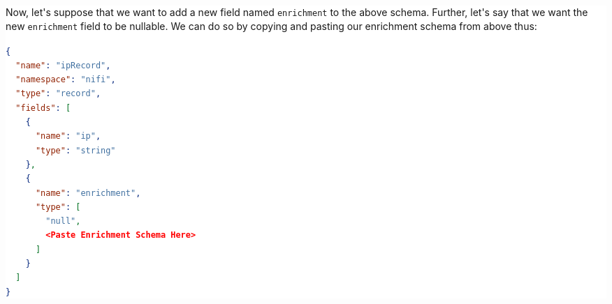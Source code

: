 Now, let's suppose that we want to add a new field named `enrichment` to the above schema. Further, let's say that we
want the new `enrichment` field to be nullable. We can do so by copying and pasting our enrichment schema from above
thus:

```json
{
  "name": "ipRecord",
  "namespace": "nifi",
  "type": "record",
  "fields": [
    {
      "name": "ip",
      "type": "string"
    },
    {
      "name": "enrichment",
      "type": [
        "null",
        <Paste Enrichment Schema Here>
      ]
    }
  ]
}
```